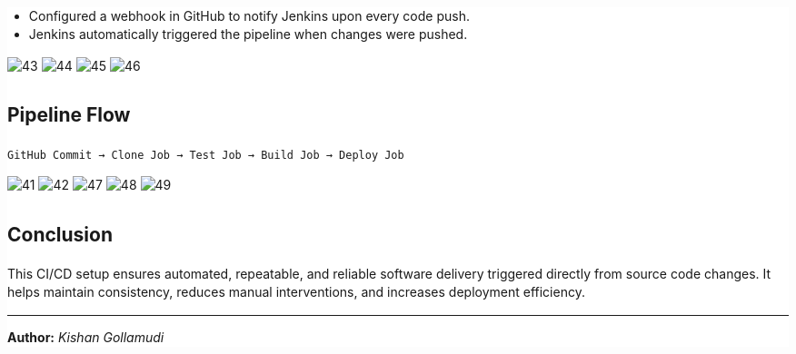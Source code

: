 * Configured a webhook in GitHub to notify Jenkins upon every code push.
* Jenkins automatically triggered the pipeline when changes were pushed.

<img width="1920" height="1080" alt="43" src="https://github.com/user-attachments/assets/3e71cb86-7e21-47d7-aa71-53aa2cd55732" />
<img width="1920" height="1080" alt="44" src="https://github.com/user-attachments/assets/1ba4af7c-f3d3-4856-99eb-446c46a7a25c" />
<img width="1920" height="1080" alt="45" src="https://github.com/user-attachments/assets/5797ca84-f7ed-4dcc-94da-23369468c68d" />
<img width="1920" height="1080" alt="46" src="https://github.com/user-attachments/assets/13816acd-1cef-4225-8676-2c994ae97892" />

## Pipeline Flow

```
GitHub Commit → Clone Job → Test Job → Build Job → Deploy Job
```
<img width="1920" height="1080" alt="41" src="https://github.com/user-attachments/assets/6b5a77dd-b6f5-4b56-a1e1-83c9e24c6733" />
<img width="1920" height="1080" alt="42" src="https://github.com/user-attachments/assets/898355af-71d7-4931-ae98-6459735778d2" />
<img width="1920" height="1080" alt="47" src="https://github.com/user-attachments/assets/62bd03d2-be70-4058-a084-91146d20574c" />
<img width="1920" height="1080" alt="48" src="https://github.com/user-attachments/assets/caac05f2-e727-4850-8b59-fd8e118e4b49" />
<img width="1920" height="1080" alt="49" src="https://github.com/user-attachments/assets/23a24d5f-953a-4bfb-903a-7c780c62f3d3" />

## Conclusion

This CI/CD setup ensures automated, repeatable, and reliable software delivery triggered directly from source code changes. It helps maintain consistency, reduces manual interventions, and increases deployment efficiency.

---

**Author:** *Kishan Gollamudi*
